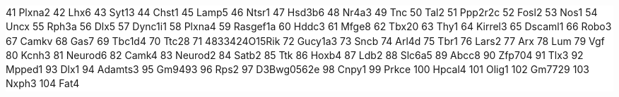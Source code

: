   <TR> <TD align="right"> 41 </TD> <TD> Plxna2 </TD> </TR>
  <TR> <TD align="right"> 42 </TD> <TD> Lhx6 </TD> </TR>
  <TR> <TD align="right"> 43 </TD> <TD> Syt13 </TD> </TR>
  <TR> <TD align="right"> 44 </TD> <TD> Chst1 </TD> </TR>
  <TR> <TD align="right"> 45 </TD> <TD> Lamp5 </TD> </TR>
  <TR> <TD align="right"> 46 </TD> <TD> Ntsr1 </TD> </TR>
  <TR> <TD align="right"> 47 </TD> <TD> Hsd3b6 </TD> </TR>
  <TR> <TD align="right"> 48 </TD> <TD> Nr4a3 </TD> </TR>
  <TR> <TD align="right"> 49 </TD> <TD> Tnc </TD> </TR>
  <TR> <TD align="right"> 50 </TD> <TD> Tal2 </TD> </TR>
  <TR> <TD align="right"> 51 </TD> <TD> Ppp2r2c </TD> </TR>
  <TR> <TD align="right"> 52 </TD> <TD> Fosl2 </TD> </TR>
  <TR> <TD align="right"> 53 </TD> <TD> Nos1 </TD> </TR>
  <TR> <TD align="right"> 54 </TD> <TD> Uncx </TD> </TR>
  <TR> <TD align="right"> 55 </TD> <TD> Rph3a </TD> </TR>
  <TR> <TD align="right"> 56 </TD> <TD> Dlx5 </TD> </TR>
  <TR> <TD align="right"> 57 </TD> <TD> Dync1i1 </TD> </TR>
  <TR> <TD align="right"> 58 </TD> <TD> Plxna4 </TD> </TR>
  <TR> <TD align="right"> 59 </TD> <TD> Rasgef1a </TD> </TR>
  <TR> <TD align="right"> 60 </TD> <TD> Hddc3 </TD> </TR>
  <TR> <TD align="right"> 61 </TD> <TD> Mfge8 </TD> </TR>
  <TR> <TD align="right"> 62 </TD> <TD> Tbx20 </TD> </TR>
  <TR> <TD align="right"> 63 </TD> <TD> Thy1 </TD> </TR>
  <TR> <TD align="right"> 64 </TD> <TD> Kirrel3 </TD> </TR>
  <TR> <TD align="right"> 65 </TD> <TD> Dscaml1 </TD> </TR>
  <TR> <TD align="right"> 66 </TD> <TD> Robo3 </TD> </TR>
  <TR> <TD align="right"> 67 </TD> <TD> Camkv </TD> </TR>
  <TR> <TD align="right"> 68 </TD> <TD> Gas7 </TD> </TR>
  <TR> <TD align="right"> 69 </TD> <TD> Tbc1d4 </TD> </TR>
  <TR> <TD align="right"> 70 </TD> <TD> Ttc28 </TD> </TR>
  <TR> <TD align="right"> 71 </TD> <TD> 4833424O15Rik </TD> </TR>
  <TR> <TD align="right"> 72 </TD> <TD> Gucy1a3 </TD> </TR>
  <TR> <TD align="right"> 73 </TD> <TD> Sncb </TD> </TR>
  <TR> <TD align="right"> 74 </TD> <TD> Arl4d </TD> </TR>
  <TR> <TD align="right"> 75 </TD> <TD> Tbr1 </TD> </TR>
  <TR> <TD align="right"> 76 </TD> <TD> Lars2 </TD> </TR>
  <TR> <TD align="right"> 77 </TD> <TD> Arx </TD> </TR>
  <TR> <TD align="right"> 78 </TD> <TD> Lum </TD> </TR>
  <TR> <TD align="right"> 79 </TD> <TD> Vgf </TD> </TR>
  <TR> <TD align="right"> 80 </TD> <TD> Kcnh3 </TD> </TR>
  <TR> <TD align="right"> 81 </TD> <TD> Neurod6 </TD> </TR>
  <TR> <TD align="right"> 82 </TD> <TD> Camk4 </TD> </TR>
  <TR> <TD align="right"> 83 </TD> <TD> Neurod2 </TD> </TR>
  <TR> <TD align="right"> 84 </TD> <TD> Satb2 </TD> </TR>
  <TR> <TD align="right"> 85 </TD> <TD> Ttk </TD> </TR>
  <TR> <TD align="right"> 86 </TD> <TD> Hoxb4 </TD> </TR>
  <TR> <TD align="right"> 87 </TD> <TD> Ldb2 </TD> </TR>
  <TR> <TD align="right"> 88 </TD> <TD> Slc6a5 </TD> </TR>
  <TR> <TD align="right"> 89 </TD> <TD> Abcc8 </TD> </TR>
  <TR> <TD align="right"> 90 </TD> <TD> Zfp704 </TD> </TR>
  <TR> <TD align="right"> 91 </TD> <TD> Tlx3 </TD> </TR>
  <TR> <TD align="right"> 92 </TD> <TD> Mpped1 </TD> </TR>
  <TR> <TD align="right"> 93 </TD> <TD> Dlx1 </TD> </TR>
  <TR> <TD align="right"> 94 </TD> <TD> Adamts3 </TD> </TR>
  <TR> <TD align="right"> 95 </TD> <TD> Gm9493 </TD> </TR>
  <TR> <TD align="right"> 96 </TD> <TD> Rps2 </TD> </TR>
  <TR> <TD align="right"> 97 </TD> <TD> D3Bwg0562e </TD> </TR>
  <TR> <TD align="right"> 98 </TD> <TD> Cnpy1 </TD> </TR>
  <TR> <TD align="right"> 99 </TD> <TD> Prkce </TD> </TR>
  <TR> <TD align="right"> 100 </TD> <TD> Hpcal4 </TD> </TR>
  <TR> <TD align="right"> 101 </TD> <TD> Olig1 </TD> </TR>
  <TR> <TD align="right"> 102 </TD> <TD> Gm7729 </TD> </TR>
  <TR> <TD align="right"> 103 </TD> <TD> Nxph3 </TD> </TR>
  <TR> <TD align="right"> 104 </TD> <TD> Fat4 </TD> </TR>